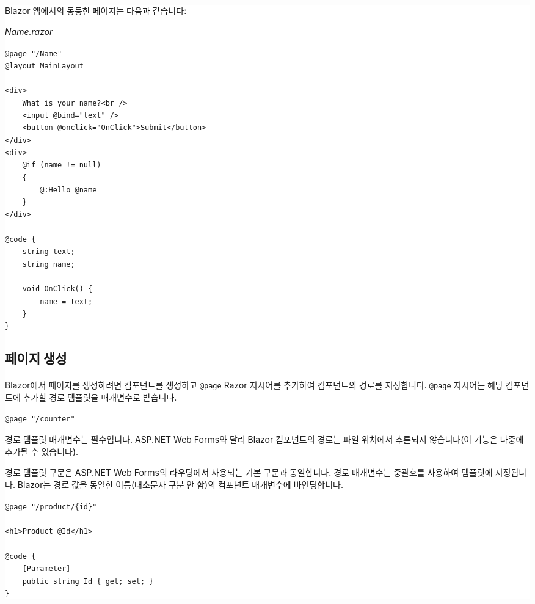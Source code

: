 Blazor 앱에서의 동등한 페이지는 다음과 같습니다:

*Name.razor*

```razor
@page "/Name"
@layout MainLayout

<div>
    What is your name?<br />
    <input @bind="text" />
    <button @onclick="OnClick">Submit</button>
</div>
<div>
    @if (name != null)
    {
        @:Hello @name
    }
</div>

@code {
    string text;
    string name;

    void OnClick() {
        name = text;
    }
}
```

## 페이지 생성

Blazor에서 페이지를 생성하려면 컴포넌트를 생성하고 `@page` Razor 지시어를 추가하여 컴포넌트의 경로를 지정합니다. `@page` 지시어는 해당 컴포넌트에 추가할 경로 템플릿을 매개변수로 받습니다.

```razor
@page "/counter"
```

경로 템플릿 매개변수는 필수입니다. ASP.NET Web Forms와 달리 Blazor 컴포넌트의 경로는 파일 위치에서 추론되지 않습니다(이 기능은 나중에 추가될 수 있습니다).

경로 템플릿 구문은 ASP.NET Web Forms의 라우팅에서 사용되는 기본 구문과 동일합니다. 경로 매개변수는 중괄호를 사용하여 템플릿에 지정됩니다. Blazor는 경로 값을 동일한 이름(대소문자 구분 안 함)의 컴포넌트 매개변수에 바인딩합니다.

```razor
@page "/product/{id}"

<h1>Product @Id</h1>

@code {
    [Parameter]
    public string Id { get; set; }
}
```
